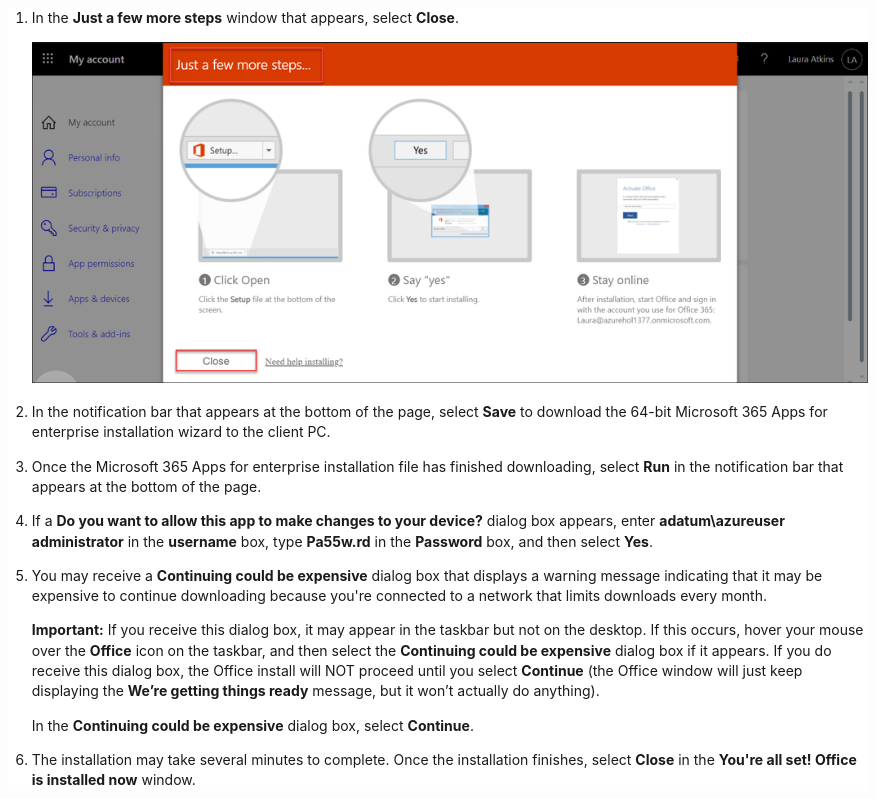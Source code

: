 1. In the **Just a few more steps** window that appears, select **Close**.

	![](Images/image126.png)

1. In the notification bar that appears at the bottom of the page, select **Save** to download the 64-bit Microsoft 365 Apps for enterprise installation wizard to the client PC.

1. Once the Microsoft 365 Apps for enterprise installation file has finished downloading, select **Run** in the notification bar that appears at the bottom of the page.

1. If a **Do you want to allow this app to make changes to your device?** dialog box appears, enter **adatum\azureuser administrator** in the **username** box, type **Pa55w.rd** in the **Password** box, and then select **Yes**. 

1. You may receive a **Continuing could be expensive** dialog box that displays a warning message indicating that it may be expensive to continue downloading because you're connected to a network that limits downloads every month. <br/>

	**Important:** If you receive this dialog box, it may appear in the taskbar but not on the desktop. If this occurs, hover your mouse over the **Office** icon on the taskbar, and then select the **Continuing could be expensive** dialog box if it appears. If you do receive this dialog box, the Office install will NOT proceed until you select **Continue** (the Office window will just keep displaying the **We’re getting things ready** message, but it won’t actually do anything). <br/>
	
	In the **Continuing could be expensive** dialog box, select **Continue**.

1. The installation may take several minutes to complete. Once the installation finishes, select **Close** in the **You're all set! Office is installed now** window.
